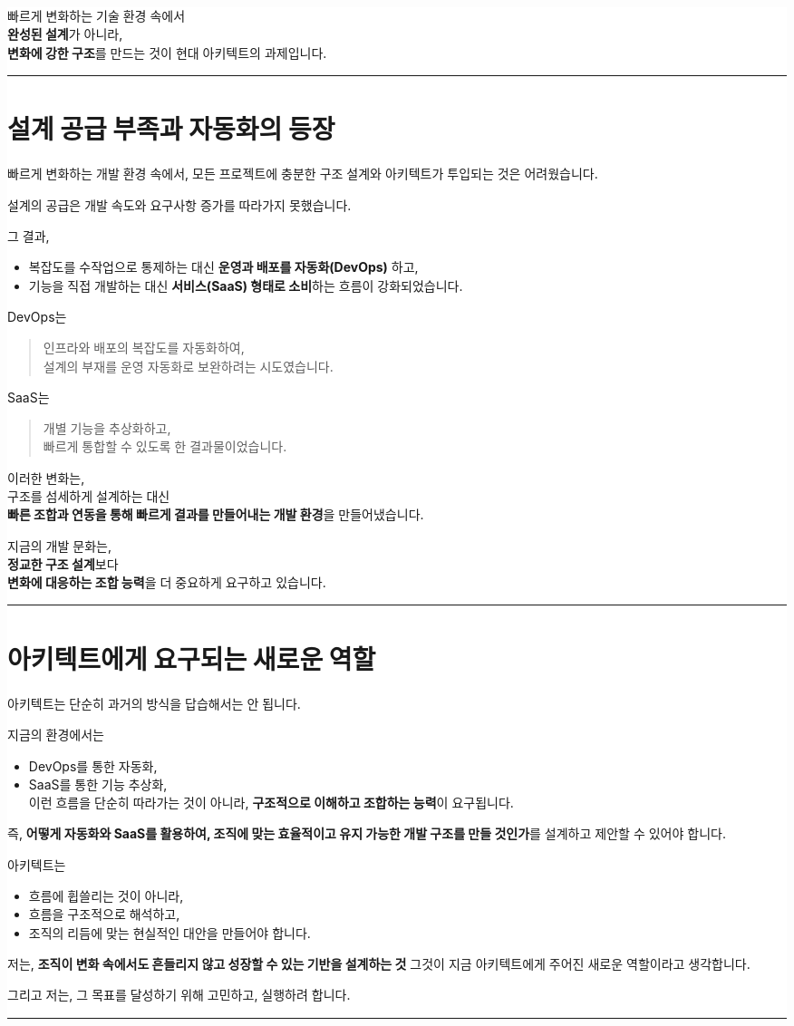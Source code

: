 빠르게 변화하는 기술 환경 속에서  
**완성된 설계**가 아니라,  
**변화에 강한 구조**를 만드는 것이 현대 아키텍트의 과제입니다.

---

# 설계 공급 부족과 자동화의 등장

빠르게 변화하는 개발 환경 속에서, 모든 프로젝트에 충분한 구조 설계와 아키텍트가 투입되는 것은 어려웠습니다.

설계의 공급은 개발 속도와 요구사항 증가를 따라가지 못했습니다.

그 결과,  
- 복잡도를 수작업으로 통제하는 대신 **운영과 배포를 자동화(DevOps)** 하고,  
- 기능을 직접 개발하는 대신 **서비스(SaaS) 형태로 소비**하는 흐름이 강화되었습니다.

DevOps는  
> 인프라와 배포의 복잡도를 자동화하여,  
> 설계의 부재를 운영 자동화로 보완하려는 시도였습니다.

SaaS는  
> 개별 기능을 추상화하고,  
> 빠르게 통합할 수 있도록 한 결과물이었습니다.

이러한 변화는,  
구조를 섬세하게 설계하는 대신  
**빠른 조합과 연동을 통해 빠르게 결과를 만들어내는 개발 환경**을 만들어냈습니다.

지금의 개발 문화는,  
**정교한 구조 설계**보다  
**변화에 대응하는 조합 능력**을 더 중요하게 요구하고 있습니다.

---

# 아키텍트에게 요구되는 새로운 역할

아키텍트는 단순히 과거의 방식을 답습해서는 안 됩니다.

지금의 환경에서는  
- DevOps를 통한 자동화,  
- SaaS를 통한 기능 추상화,  
이런 흐름을 단순히 따라가는 것이 아니라, **구조적으로 이해하고 조합하는 능력**이 요구됩니다.

즉, **어떻게 자동화와 SaaS를 활용하여, 조직에 맞는 효율적이고 유지 가능한 개발 구조를 만들 것인가**를 설계하고 제안할 수 있어야 합니다.

아키텍트는  
- 흐름에 휩쓸리는 것이 아니라,  
- 흐름을 구조적으로 해석하고,  
- 조직의 리듬에 맞는 현실적인 대안을 만들어야 합니다.

저는, **조직이 변화 속에서도 흔들리지 않고 성장할 수 있는 기반을 설계하는 것** 그것이 지금 아키텍트에게 주어진 새로운 역할이라고 생각합니다.

그리고 저는, 그 목표를 달성하기 위해 고민하고, 실행하려 합니다.

---
